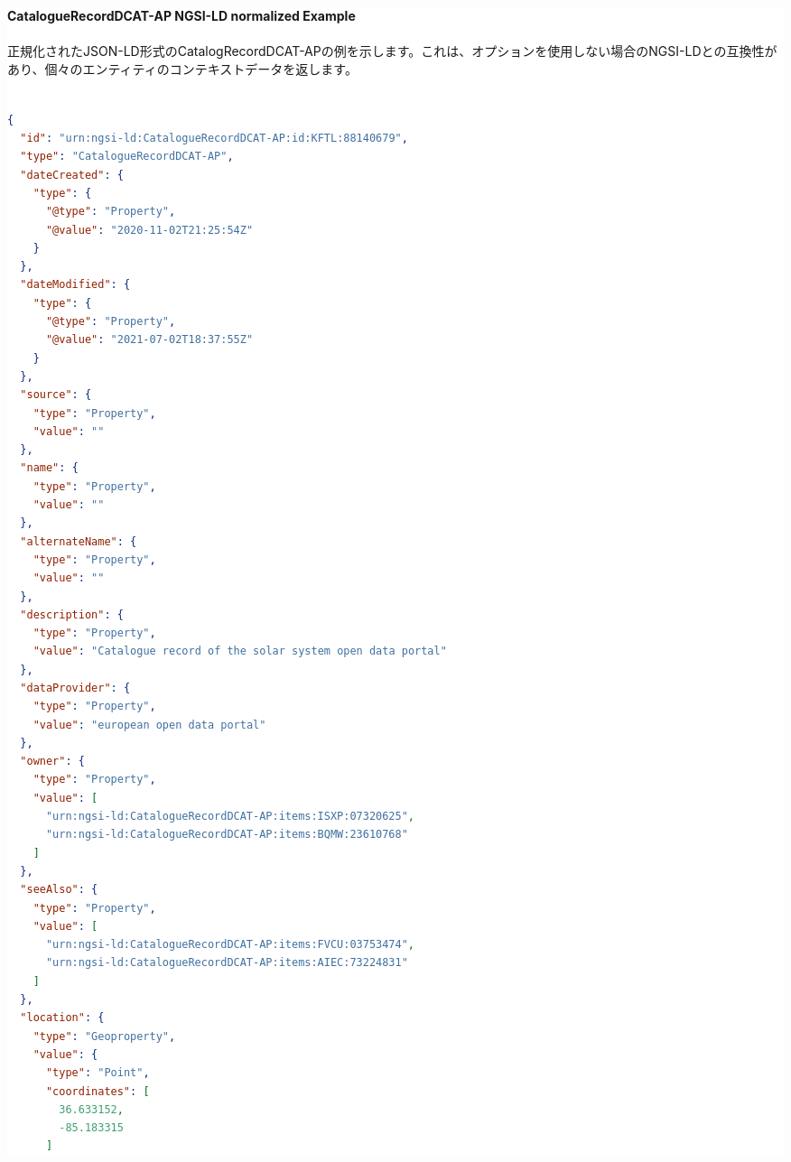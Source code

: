 #### CatalogueRecordDCAT-AP NGSI-LD normalized Example  

正規化されたJSON-LD形式のCatalogRecordDCAT-APの例を示します。これは、オプションを使用しない場合のNGSI-LDとの互換性があり、個々のエンティティのコンテキストデータを返します。  

```json  

{  
  "id": "urn:ngsi-ld:CatalogueRecordDCAT-AP:id:KFTL:88140679",  
  "type": "CatalogueRecordDCAT-AP",  
  "dateCreated": {  
    "type": {  
      "@type": "Property",  
      "@value": "2020-11-02T21:25:54Z"  
    }  
  },  
  "dateModified": {  
    "type": {  
      "@type": "Property",  
      "@value": "2021-07-02T18:37:55Z"  
    }  
  },  
  "source": {  
    "type": "Property",  
    "value": ""  
  },  
  "name": {  
    "type": "Property",  
    "value": ""  
  },  
  "alternateName": {  
    "type": "Property",  
    "value": ""  
  },  
  "description": {  
    "type": "Property",  
    "value": "Catalogue record of the solar system open data portal"  
  },  
  "dataProvider": {  
    "type": "Property",  
    "value": "european open data portal"  
  },  
  "owner": {  
    "type": "Property",  
    "value": [  
      "urn:ngsi-ld:CatalogueRecordDCAT-AP:items:ISXP:07320625",  
      "urn:ngsi-ld:CatalogueRecordDCAT-AP:items:BQMW:23610768"  
    ]  
  },  
  "seeAlso": {  
    "type": "Property",  
    "value": [  
      "urn:ngsi-ld:CatalogueRecordDCAT-AP:items:FVCU:03753474",  
      "urn:ngsi-ld:CatalogueRecordDCAT-AP:items:AIEC:73224831"  
    ]  
  },  
  "location": {  
    "type": "Geoproperty",  
    "value": {  
      "type": "Point",  
      "coordinates": [  
        36.633152,  
        -85.183315  
      ]  
```